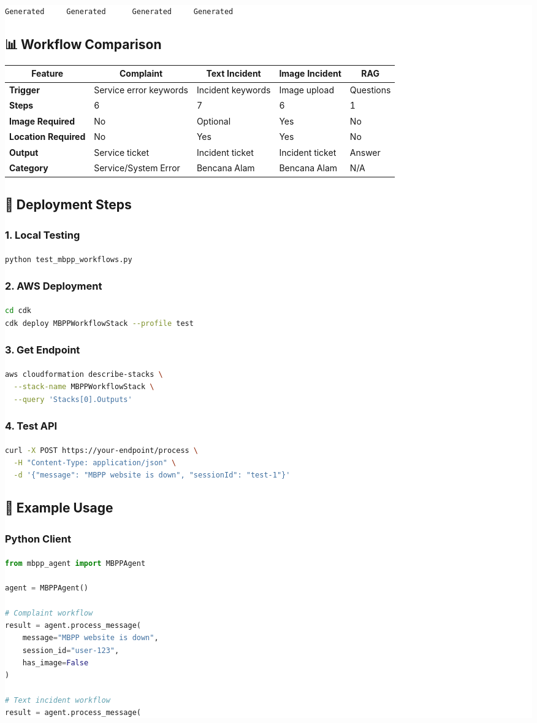 ```
Generated     Generated      Generated     Generated
```

## 📊 Workflow Comparison

| Feature | Complaint | Text Incident | Image Incident | RAG |
|---------|-----------|---------------|----------------|-----|
| **Trigger** | Service error keywords | Incident keywords | Image upload | Questions |
| **Steps** | 6 | 7 | 6 | 1 |
| **Image Required** | No | Optional | Yes | No |
| **Location Required** | No | Yes | Yes | No |
| **Output** | Service ticket | Incident ticket | Incident ticket | Answer |
| **Category** | Service/System Error | Bencana Alam | Bencana Alam | N/A |

## 🚀 Deployment Steps

### 1. Local Testing
```bash
python test_mbpp_workflows.py
```

### 2. AWS Deployment
```bash
cd cdk
cdk deploy MBPPWorkflowStack --profile test
```

### 3. Get Endpoint
```bash
aws cloudformation describe-stacks \
  --stack-name MBPPWorkflowStack \
  --query 'Stacks[0].Outputs'
```

### 4. Test API
```bash
curl -X POST https://your-endpoint/process \
  -H "Content-Type: application/json" \
  -d '{"message": "MBPP website is down", "sessionId": "test-1"}'
```

## 📝 Example Usage

### Python Client
```python
from mbpp_agent import MBPPAgent

agent = MBPPAgent()

# Complaint workflow
result = agent.process_message(
    message="MBPP website is down",
    session_id="user-123",
    has_image=False
)

# Text incident workflow
result = agent.process_message(
```